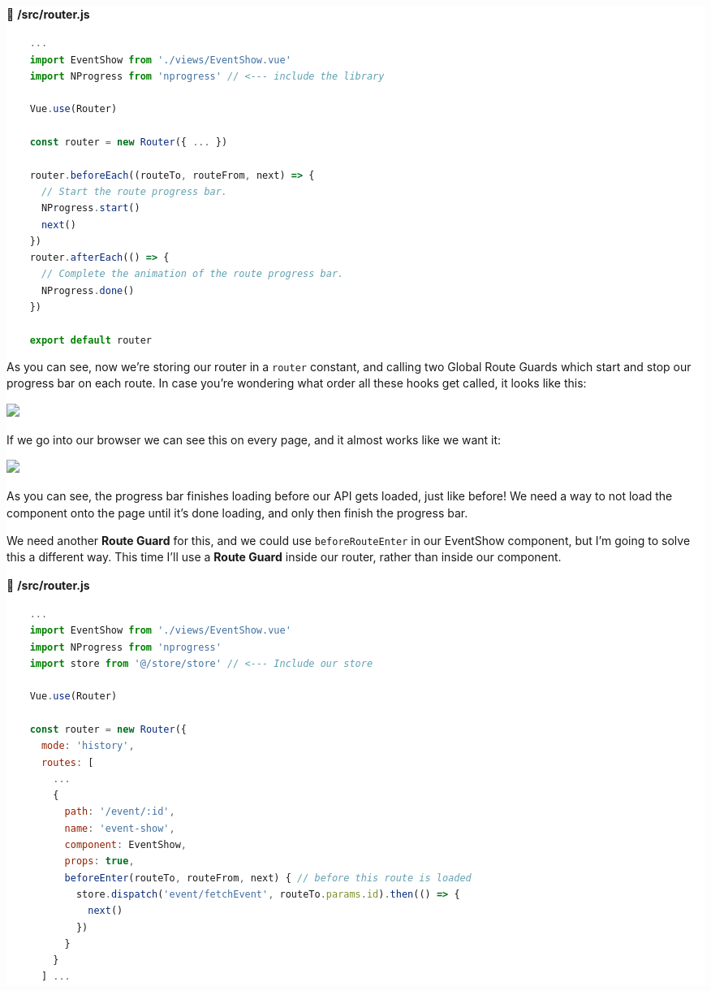 📃 **/src/router.js**
```javascript
    ...
    import EventShow from './views/EventShow.vue'
    import NProgress from 'nprogress' // <--- include the library
    
    Vue.use(Router)
    
    const router = new Router({ ... })
    
    router.beforeEach((routeTo, routeFrom, next) => {
      // Start the route progress bar.
      NProgress.start()
      next()
    })
    router.afterEach(() => {
      // Complete the animation of the route progress bar.
      NProgress.done()
    })
    
    export default router
```
As you can see, now we’re storing our router in a `router` constant, and calling two Global Route Guards which start and stop our progress bar on each route.  In case you’re wondering what order all these hooks get called, it looks like this:

![](https://firebasestorage.googleapis.com/v0/b/vue-mastery.appspot.com/o/flamelink%2Fmedia%2F1578372432344_1.jpg?alt=media&token=2dfc1124-ca7e-44f8-ac07-9459d1d5b6ba)

If we go into our browser we can see this on every page, and it almost works like we want it:

![](https://firebasestorage.googleapis.com/v0/b/vue-mastery.appspot.com/o/flamelink%2Fmedia%2F1578372440981_2.gif?alt=media&token=9789713a-8e6d-405f-9d1f-baf73c4c05b6)


As you can see, the progress bar finishes loading before our API gets loaded, just like before!  We need a way to not load the component onto the page until it’s done loading, and only then finish the progress bar.

We need another **Route Guard** for this, and we could use `beforeRouteEnter`  in our EventShow component, but I’m going to solve this a different way.  This time I’ll use a **Route Guard** inside our router, rather than inside our component.

📃 **/src/router.js**
```javascript
    ...
    import EventShow from './views/EventShow.vue'
    import NProgress from 'nprogress' 
    import store from '@/store/store' // <--- Include our store
    
    Vue.use(Router)
    
    const router = new Router({
      mode: 'history',
      routes: [
        ...
        {
          path: '/event/:id',
          name: 'event-show',
          component: EventShow,
          props: true,
          beforeEnter(routeTo, routeFrom, next) { // before this route is loaded
            store.dispatch('event/fetchEvent', routeTo.params.id).then(() => {
              next()
            })
          }
        }
      ] ...
```